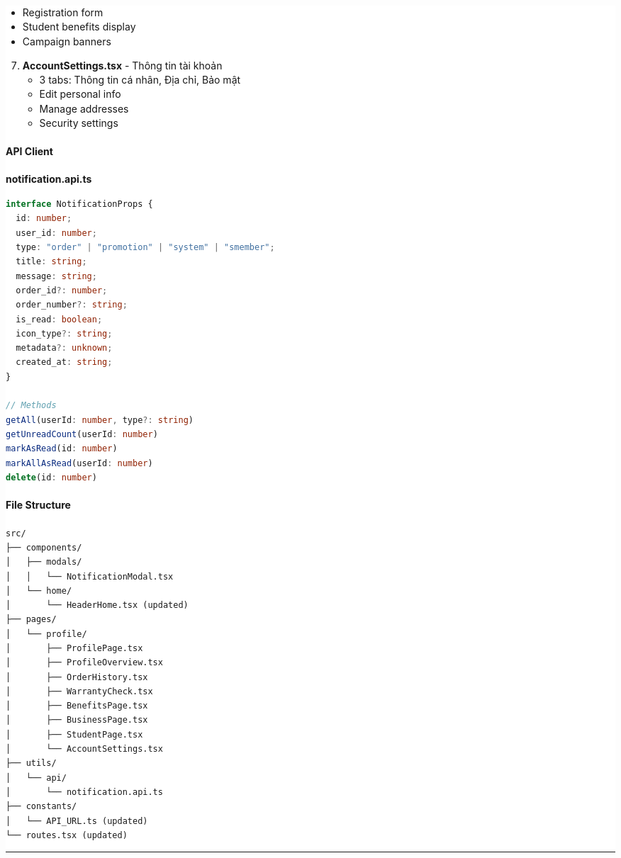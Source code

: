    - Registration form
   - Student benefits display
   - Campaign banners

7. **AccountSettings.tsx** - Thông tin tài khoản
   - 3 tabs: Thông tin cá nhân, Địa chỉ, Bảo mật
   - Edit personal info
   - Manage addresses
   - Security settings

#### API Client

**notification.api.ts**

```typescript
interface NotificationProps {
  id: number;
  user_id: number;
  type: "order" | "promotion" | "system" | "smember";
  title: string;
  message: string;
  order_id?: number;
  order_number?: string;
  is_read: boolean;
  icon_type?: string;
  metadata?: unknown;
  created_at: string;
}

// Methods
getAll(userId: number, type?: string)
getUnreadCount(userId: number)
markAsRead(id: number)
markAllAsRead(userId: number)
delete(id: number)
```

#### File Structure

```
src/
├── components/
│   ├── modals/
│   │   └── NotificationModal.tsx
│   └── home/
│       └── HeaderHome.tsx (updated)
├── pages/
│   └── profile/
│       ├── ProfilePage.tsx
│       ├── ProfileOverview.tsx
│       ├── OrderHistory.tsx
│       ├── WarrantyCheck.tsx
│       ├── BenefitsPage.tsx
│       ├── BusinessPage.tsx
│       ├── StudentPage.tsx
│       └── AccountSettings.tsx
├── utils/
│   └── api/
│       └── notification.api.ts
├── constants/
│   └── API_URL.ts (updated)
└── routes.tsx (updated)
```

---